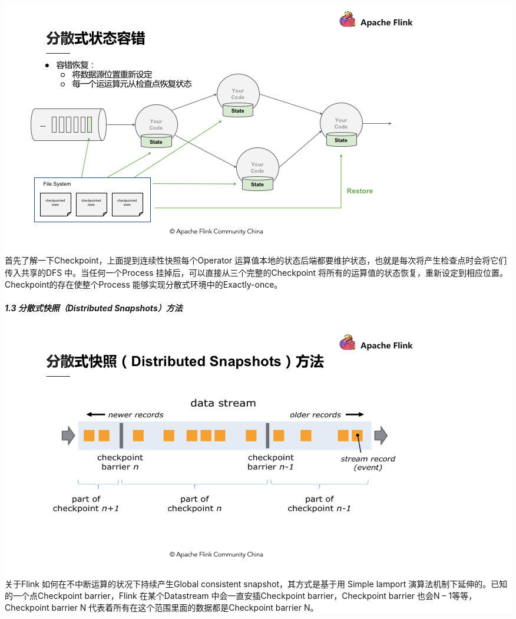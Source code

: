 ![img](../images/12.-%E5%B9%BB%E7%81%AF%E7%89%8722.png)

首先了解一下Checkpoint，上面提到连续性快照每个Operator 运算值本地的状态后端都要维护状态，也就是每次将产生检查点时会将它们传入共享的DFS 中。当任何一个Process 挂掉后，可以直接从三个完整的Checkpoint 将所有的运算值的状态恢复，重新设定到相应位置。Checkpoint的存在使整个Process 能够实现分散式环境中的Exactly-once。

##### **1.3** **分散式快照（Distributed Snapshots）方法**

![img](../images/13.-%E5%B9%BB%E7%81%AF%E7%89%8723.png)

关于Flink 如何在不中断运算的状况下持续产生Global consistent snapshot，其方式是基于用 Simple lamport 演算法机制下延伸的。已知的一个点Checkpoint barrier，Flink 在某个Datastream 中会一直安插Checkpoint barrier，Checkpoint barrier 也会N – 1等等，Checkpoint barrier N 代表着所有在这个范围里面的数据都是Checkpoint barrier N。
